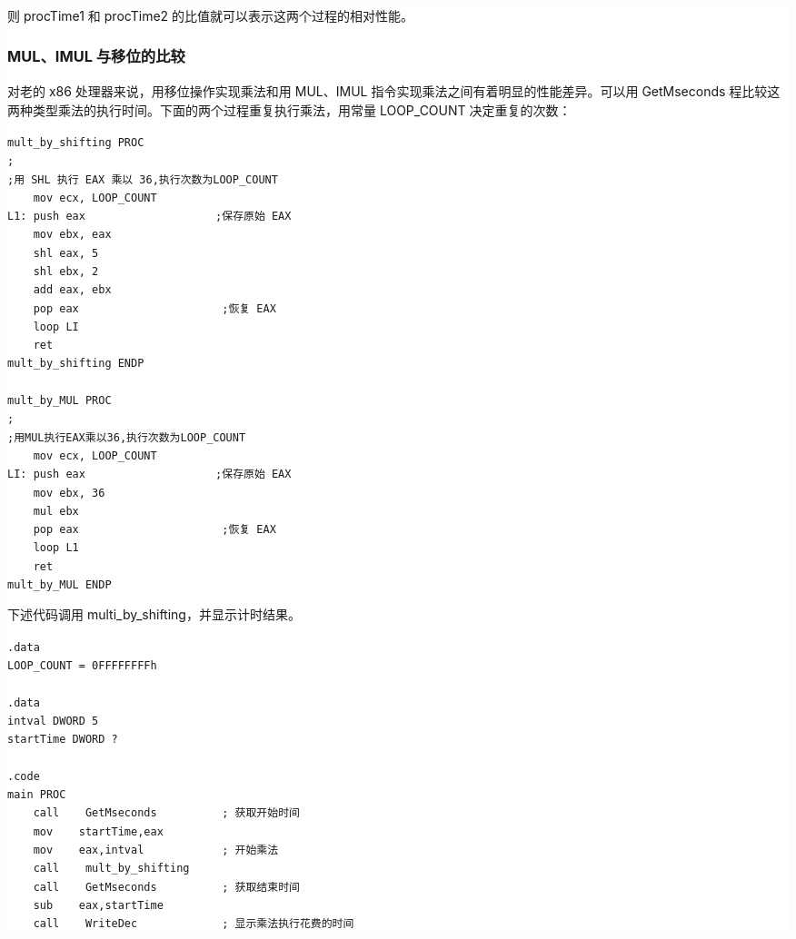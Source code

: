 则 procTime1 和 procTime2 的比值就可以表示这两个过程的相对性能。

### MUL、IMUL 与移位的比较

对老的 x86 处理器来说，用移位操作实现乘法和用 MUL、IMUL 指令实现乘法之间有着明显的性能差异。可以用 GetMseconds 程比较这两种类型乘法的执行时间。下面的两个过程重复执行乘法，用常量 LOOP\_COUNT 决定重复的次数：

```text
mult_by_shifting PROC
;
;用 SHL 执行 EAX 乘以 36,执行次数为LOOP_COUNT
    mov ecx, LOOP_COUNT
L1: push eax                    ;保存原始 EAX
    mov ebx, eax
    shl eax, 5
    shl ebx, 2
    add eax, ebx
    pop eax                      ;恢复 EAX
    loop LI
    ret
mult_by_shifting ENDP

mult_by_MUL PROC
;
;用MUL执行EAX乘以36,执行次数为LOOP_COUNT
    mov ecx, LOOP_COUNT
LI: push eax                    ;保存原始 EAX
    mov ebx, 36
    mul ebx
    pop eax                      ;恢复 EAX
    loop L1
    ret
mult_by_MUL ENDP
```

下述代码调用 multi\_by\_shifting，并显示计时结果。

```text
.data
LOOP_COUNT = 0FFFFFFFFh

.data
intval DWORD 5
startTime DWORD ?

.code
main PROC
    call    GetMseconds          ; 获取开始时间
    mov    startTime,eax
    mov    eax,intval            ; 开始乘法
    call    mult_by_shifting
    call    GetMseconds          ; 获取结束时间
    sub    eax,startTime
    call    WriteDec             ; 显示乘法执行花费的时间
```
